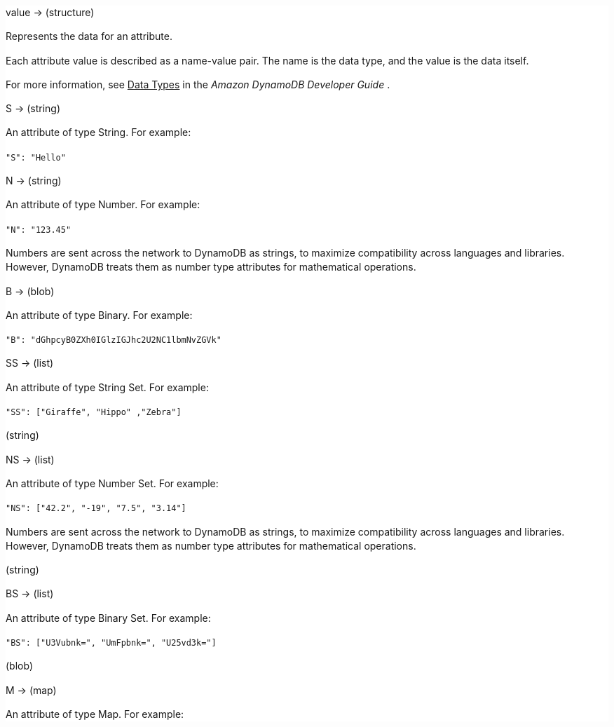 value -> (structure)

Represents the data for an attribute.

Each attribute value is described as a name-value pair. The name is the data type, and the value is the data itself.

For more information, see [Data Types](https://docs.aws.amazon.com/amazondynamodb/latest/developerguide/HowItWorks.NamingRulesDataTypes.html#HowItWorks.DataTypes) in the *Amazon DynamoDB Developer Guide* .

S -> (string)

An attribute of type String. For example:

`"S": "Hello"`

N -> (string)

An attribute of type Number. For example:

`"N": "123.45"`

Numbers are sent across the network to DynamoDB as strings, to maximize compatibility across languages and libraries. However, DynamoDB treats them as number type attributes for mathematical operations.

B -> (blob)

An attribute of type Binary. For example:

`"B": "dGhpcyB0ZXh0IGlzIGJhc2U2NC1lbmNvZGVk"`

SS -> (list)

An attribute of type String Set. For example:

`"SS": ["Giraffe", "Hippo" ,"Zebra"]`

(string)

NS -> (list)

An attribute of type Number Set. For example:

`"NS": ["42.2", "-19", "7.5", "3.14"]`

Numbers are sent across the network to DynamoDB as strings, to maximize compatibility across languages and libraries. However, DynamoDB treats them as number type attributes for mathematical operations.

(string)

BS -> (list)

An attribute of type Binary Set. For example:

`"BS": ["U3Vubnk=", "UmFpbnk=", "U25vd3k="]`

(blob)

M -> (map)

An attribute of type Map. For example:
